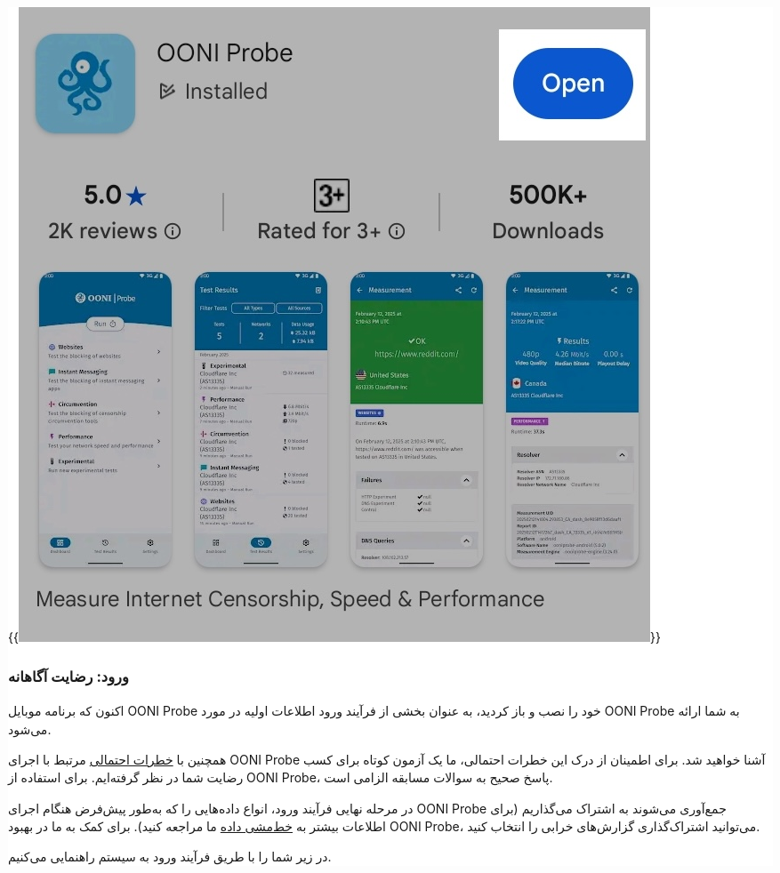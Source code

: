 {{<img src="images/image8.jpg" title="Open OONI Probe mobile app" alt="Open OONI Probe mobile app">}}

### ورود: رضایت آگاهانه

اکنون که برنامه موبایل OONI Probe خود را نصب و باز کردید، به عنوان بخشی از فرآیند ورود اطلاعات اولیه در مورد OONI Probe به شما ارائه می‌شود.

همچنین با [خطرات احتمالی](https://ooni.org/about/risks/) مرتبط با اجرای OONI Probe آشنا خواهید شد. برای اطمینان از درک این خطرات احتمالی، ما یک آزمون کوتاه برای کسب رضایت شما در نظر گرفته‌ایم. برای استفاده از OONI Probe، پاسخ صحیح به سوالات مسابقه الزامی است.

در مرحله نهایی فرآیند ورود، انواع داده‌هایی را که به‌طور پیش‌فرض هنگام اجرای OONI Probe جمع‌آوری می‌شوند به اشتراک می‌گذاریم (برای اطلاعات بیشتر به [خط‌مشی داده](https://ooni.org/about/data-policy) ما مراجعه کنید). برای کمک به ما در بهبود OONI Probe، می‌توانید اشتراک‌گذاری گزارش‌های خرابی را انتخاب کنید.

در زیر شما را با طریق فرآیند ورود به سیستم راهنمایی می‌کنیم.
